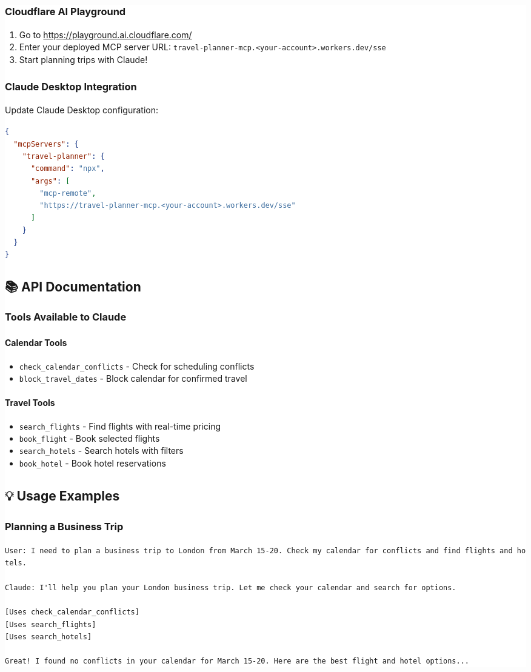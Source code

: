 ### Cloudflare AI Playground
1. Go to https://playground.ai.cloudflare.com/
2. Enter your deployed MCP server URL: `travel-planner-mcp.<your-account>.workers.dev/sse`
3. Start planning trips with Claude!

### Claude Desktop Integration

Update Claude Desktop configuration:

```json
{
  "mcpServers": {
    "travel-planner": {
      "command": "npx",
      "args": [
        "mcp-remote",
        "https://travel-planner-mcp.<your-account>.workers.dev/sse"
      ]
    }
  }
}
```

## 📚 API Documentation

### Tools Available to Claude

#### Calendar Tools
- `check_calendar_conflicts` - Check for scheduling conflicts
- `block_travel_dates` - Block calendar for confirmed travel

#### Travel Tools
- `search_flights` - Find flights with real-time pricing
- `book_flight` - Book selected flights
- `search_hotels` - Search hotels with filters
- `book_hotel` - Book hotel reservations

## 💡 Usage Examples

### Planning a Business Trip
```
User: I need to plan a business trip to London from March 15-20. Check my calendar for conflicts and find flights and hotels.

Claude: I'll help you plan your London business trip. Let me check your calendar and search for options.

[Uses check_calendar_conflicts]
[Uses search_flights]
[Uses search_hotels]

Great! I found no conflicts in your calendar for March 15-20. Here are the best flight and hotel options...
```
